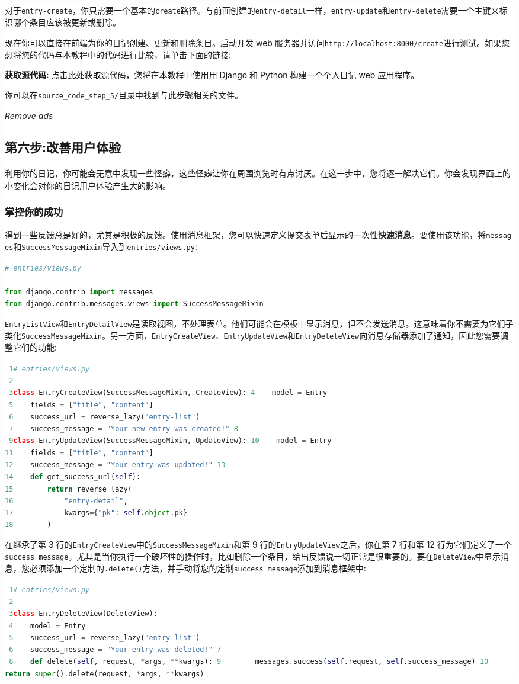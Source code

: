 对于`entry-create`，你只需要一个基本的`create`路径。与前面创建的`entry-detail`一样，`entry-update`和`entry-delete`需要一个主键来标识哪个条目应该被更新或删除。

现在你可以直接在前端为你的日记创建、更新和删除条目。启动开发 web 服务器并访问`http://localhost:8000/create`进行测试。如果您想将您的代码与本教程中的代码进行比较，请单击下面的链接:

**获取源代码:** [点击此处获取源代码，您将在本教程中使用](https://realpython.com/bonus/django-diary-project-code/)用 Django 和 Python 构建一个个人日记 web 应用程序。

你可以在`source_code_step_5/`目录中找到与此步骤相关的文件。

[*Remove ads*](/account/join/)

## 第六步:改善用户体验

利用你的日记，你可能会无意中发现一些怪癖，这些怪癖让你在周围浏览时有点讨厌。在这一步中，您将逐一解决它们。你会发现界面上的小变化会对你的日记用户体验产生大的影响。

### 掌控你的成功

得到一些反馈总是好的，尤其是积极的反馈。使用[消息框架](https://docs.djangoproject.com/en/3.2/ref/contrib/messages/)，您可以快速定义提交表单后显示的一次性**快速消息**。要使用该功能，将`messages`和`SuccessMessageMixin`导入到`entries/views.py`:

```py
# entries/views.py

from django.contrib import messages
from django.contrib.messages.views import SuccessMessageMixin
```

`EntryListView`和`EntryDetailView`是读取视图，不处理表单。他们可能会在模板中显示消息，但不会发送消息。这意味着你不需要为它们子类化`SuccessMessageMixin`。另一方面，`EntryCreateView`、`EntryUpdateView`和`EntryDeleteView`向消息存储器添加了通知，因此您需要调整它们的功能:

```py
 1# entries/views.py
 2
 3class EntryCreateView(SuccessMessageMixin, CreateView): 4    model = Entry
 5    fields = ["title", "content"]
 6    success_url = reverse_lazy("entry-list")
 7    success_message = "Your new entry was created!" 8
 9class EntryUpdateView(SuccessMessageMixin, UpdateView): 10    model = Entry
11    fields = ["title", "content"]
12    success_message = "Your entry was updated!" 13
14    def get_success_url(self):
15        return reverse_lazy(
16            "entry-detail",
17            kwargs={"pk": self.object.pk}
18        )
```

在继承了第 3 行的`EntryCreateView`中的`SuccessMessageMixin`和第 9 行的`EntryUpdateView`之后，你在第 7 行和第 12 行为它们定义了一个`success_message`。尤其是当你执行一个破坏性的操作时，比如删除一个条目，给出反馈说一切正常是很重要的。要在`DeleteView`中显示消息，您必须添加一个定制的`.delete()`方法，并手动将您的定制`success_message`添加到消息框架中:

```py
 1# entries/views.py
 2
 3class EntryDeleteView(DeleteView):
 4    model = Entry
 5    success_url = reverse_lazy("entry-list")
 6    success_message = "Your entry was deleted!" 7
 8    def delete(self, request, *args, **kwargs): 9        messages.success(self.request, self.success_message) 10        return super().delete(request, *args, **kwargs)
```
